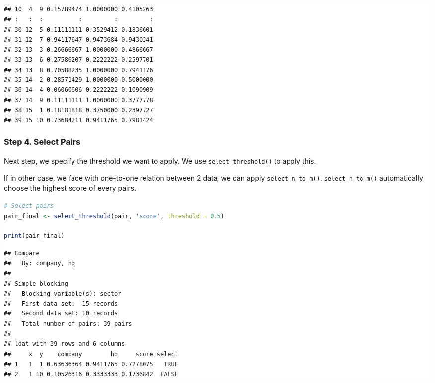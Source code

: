     ## 10  4  9 0.15789474 1.0000000 0.4105263
    ## :   :  :          :         :         :
    ## 30 12  5 0.11111111 0.3529412 0.1836601
    ## 31 12  7 0.94117647 0.9473684 0.9430341
    ## 32 13  3 0.26666667 1.0000000 0.4866667
    ## 33 13  6 0.27586207 0.2222222 0.2597701
    ## 34 13  8 0.70588235 1.0000000 0.7941176
    ## 35 14  2 0.28571429 1.0000000 0.5000000
    ## 36 14  4 0.06060606 0.2222222 0.1090909
    ## 37 14  9 0.11111111 1.0000000 0.3777778
    ## 38 15  1 0.18181818 0.3750000 0.2397727
    ## 39 15 10 0.73684211 0.9411765 0.7981424

### Step 4. Select Pairs

Next step, we specify the threshold we want to apply. We use `select_threshold()` to apply this.

If in other case, we face with one-to-one relation between 2 data, we can apply `select_n_to_m()`. `select_n_to_m()` automatically choose the highest score of every pairs.

``` r
# Select pairs
pair_final <- select_threshold(pair, 'score', threshold = 0.5)

print(pair_final)
```

    ## Compare
    ##   By: company, hq
    ## 
    ## Simple blocking
    ##   Blocking variable(s): sector
    ##   First data set:  15 records
    ##   Second data set: 10 records
    ##   Total number of pairs: 39 pairs
    ## 
    ## ldat with 39 rows and 6 columns
    ##     x  y    company        hq     score select
    ## 1   1  1 0.63636364 0.9411765 0.7278075   TRUE
    ## 2   1 10 0.10526316 0.3333333 0.1736842  FALSE